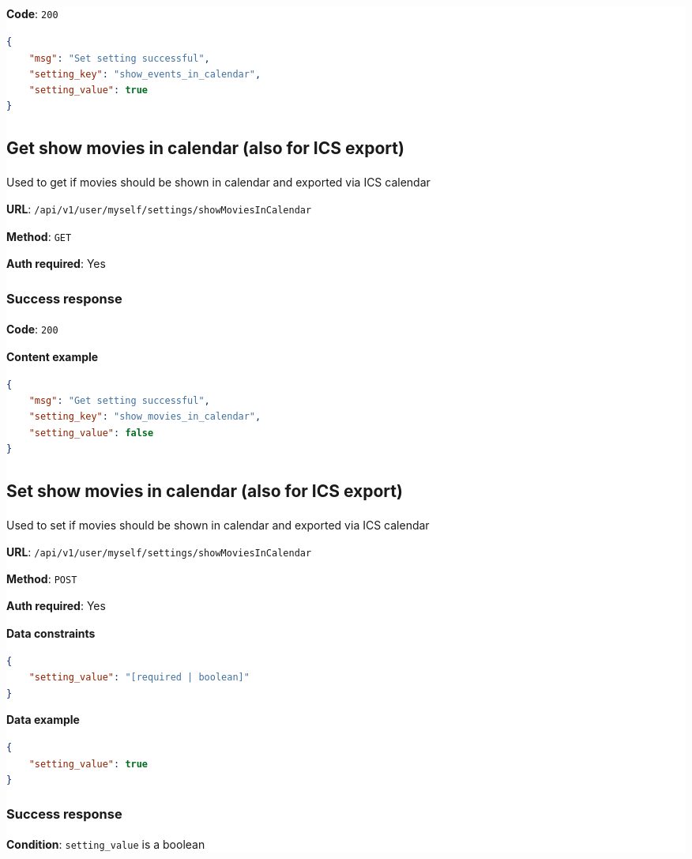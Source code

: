 **Code**: `200`

```json
{
	"msg": "Set setting successful",
	"setting_key": "show_events_in_calendar",
	"setting_value": true
}
```


## Get show movies in calendar (also for ICS export)
Used to get if movies should be shown in calendar and exported via ICS calendar

**URL**: `/api/v1/user/myself/settings/showMoviesInCalendar`

**Method**: `GET`

**Auth required**: Yes

### Success response
**Code**: `200`

**Content example**
```json
{
	"msg": "Get setting successful",
	"setting_key": "show_movies_in_calendar",
	"setting_value": false
}
```

## Set show movies in calendar (also for ICS export)
Used to set if movies should be shown in calendar and exported via ICS calendar

**URL**: `/api/v1/user/myself/settings/showMoviesInCalendar`

**Method**: `POST`

**Auth required**: Yes

**Data constraints**
```json
{
	"setting_value": "[required | boolean]"
}
```

**Data example**
```json
{
	"setting_value": true
}
```

### Success response
**Condition**: `setting_value` is a boolean
